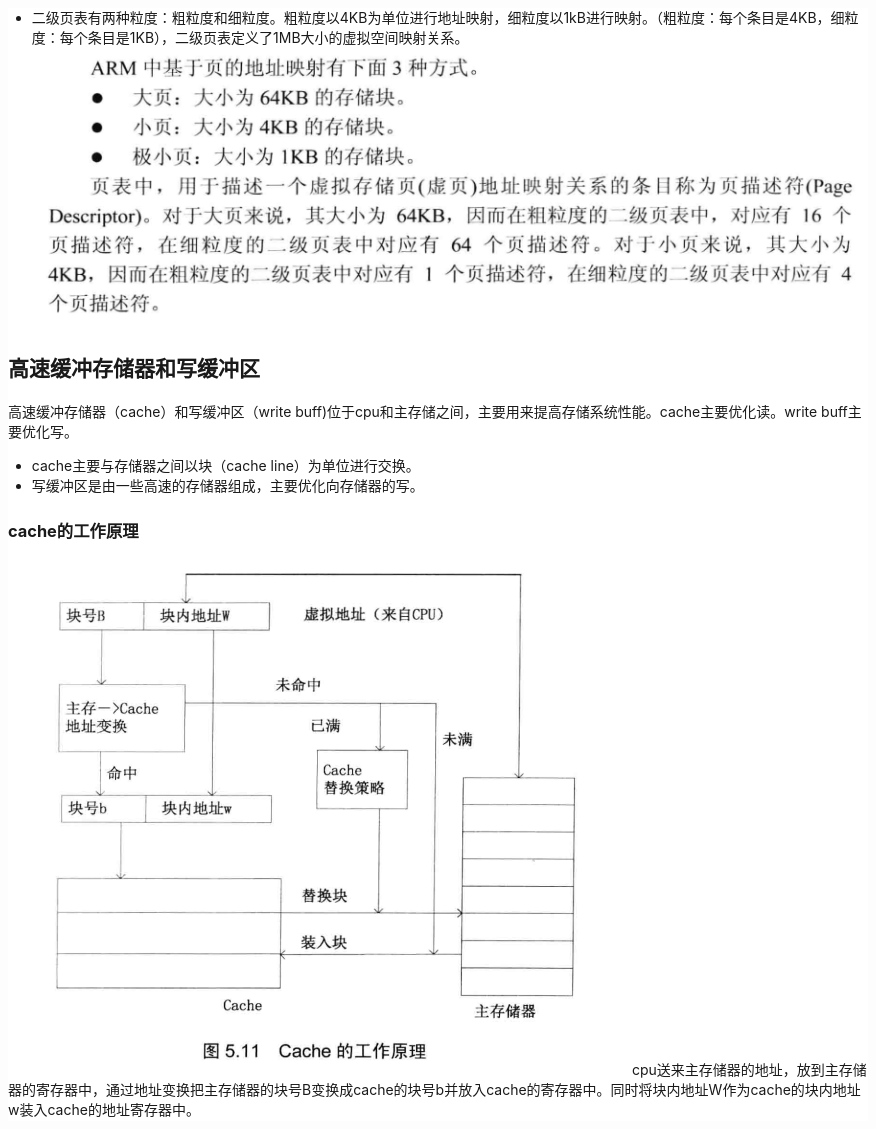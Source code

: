   - 二级页表有两种粒度：粗粒度和细粒度。粗粒度以4KB为单位进行地址映射，细粒度以1kB进行映射。（粗粒度：每个条目是4KB，细粒度：每个条目是1KB），二级页表定义了1MB大小的虚拟空间映射关系。
![新建位图图像 (14).bmp](attachments\38bc3dec.bmp)

## 高速缓冲存储器和写缓冲区
高速缓冲存储器（cache）和写缓冲区（write buff)位于cpu和主存储之间，主要用来提高存储系统性能。cache主要优化读。write buff主要优化写。
- cache主要与存储器之间以块（cache line）为单位进行交换。
- 写缓冲区是由一些高速的存储器组成，主要优化向存储器的写。
### cache的工作原理
![新建位图图像 (15).bmp](attachments\2f5067ab.bmp)
cpu送来主存储器的地址，放到主存储器的寄存器中，通过地址变换把主存储器的块号B变换成cache的块号b并放入cache的寄存器中。同时将块内地址W作为cache的块内地址w装入cache的地址寄存器中。
